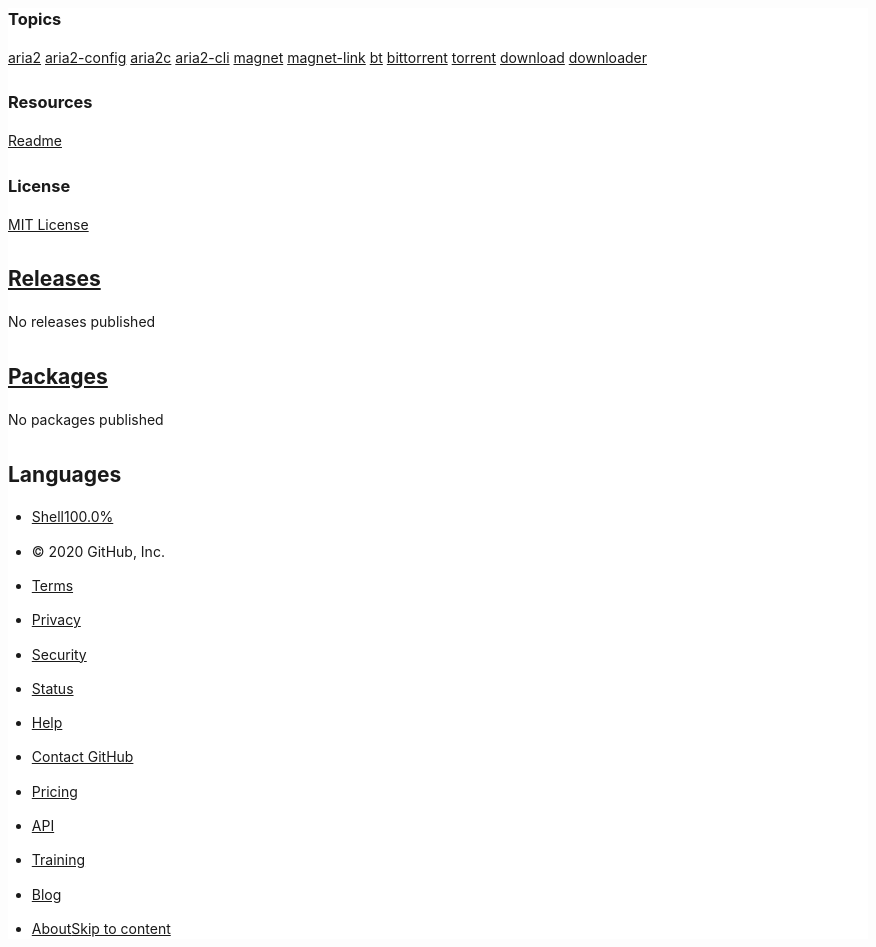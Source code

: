 ### Topics

[aria2](https://github.com/topics/aria2) [aria2-config](https://github.com/topics/aria2-config) [aria2c](https://github.com/topics/aria2c) [aria2-cli](https://github.com/topics/aria2-cli) [magnet](https://github.com/topics/magnet) [magnet-link](https://github.com/topics/magnet-link) [bt](https://github.com/topics/bt) [bittorrent](https://github.com/topics/bittorrent) [torrent](https://github.com/topics/torrent) [download](https://github.com/topics/download) [downloader](https://github.com/topics/downloader)

### Resources

[ Readme](https://github.com/P3TERX/aria2.sh#readme)

### License

[ MIT License](https://github.com/P3TERX/aria2.sh/blob/master/LICENSE)

## [Releases](https://github.com/P3TERX/aria2.sh/releases)

No releases published

## [Packages](https://github.com/users/P3TERX/packages?repo_name=aria2.sh)

No packages published

## Languages

- [Shell100.0%](https://github.com/P3TERX/aria2.sh/search?l=shell)



- © 2020 GitHub, Inc.

- [Terms](https://github.com/site/terms)

- [Privacy](https://github.com/site/privacy)

- [Security](https://github.com/security)

- [Status](https://githubstatus.com/)

- [Help](https://docs.github.com/)

- [Contact GitHub](https://github.com/contact)

- [Pricing](https://github.com/pricing)

- [API](https://docs.github.com/)

- [Training](https://services.github.com/)

- [Blog](https://github.blog/)

- [About](https://github.com/about)[Skip to content](https://github.com/P3TERX/aria2.sh#start-of-content)
